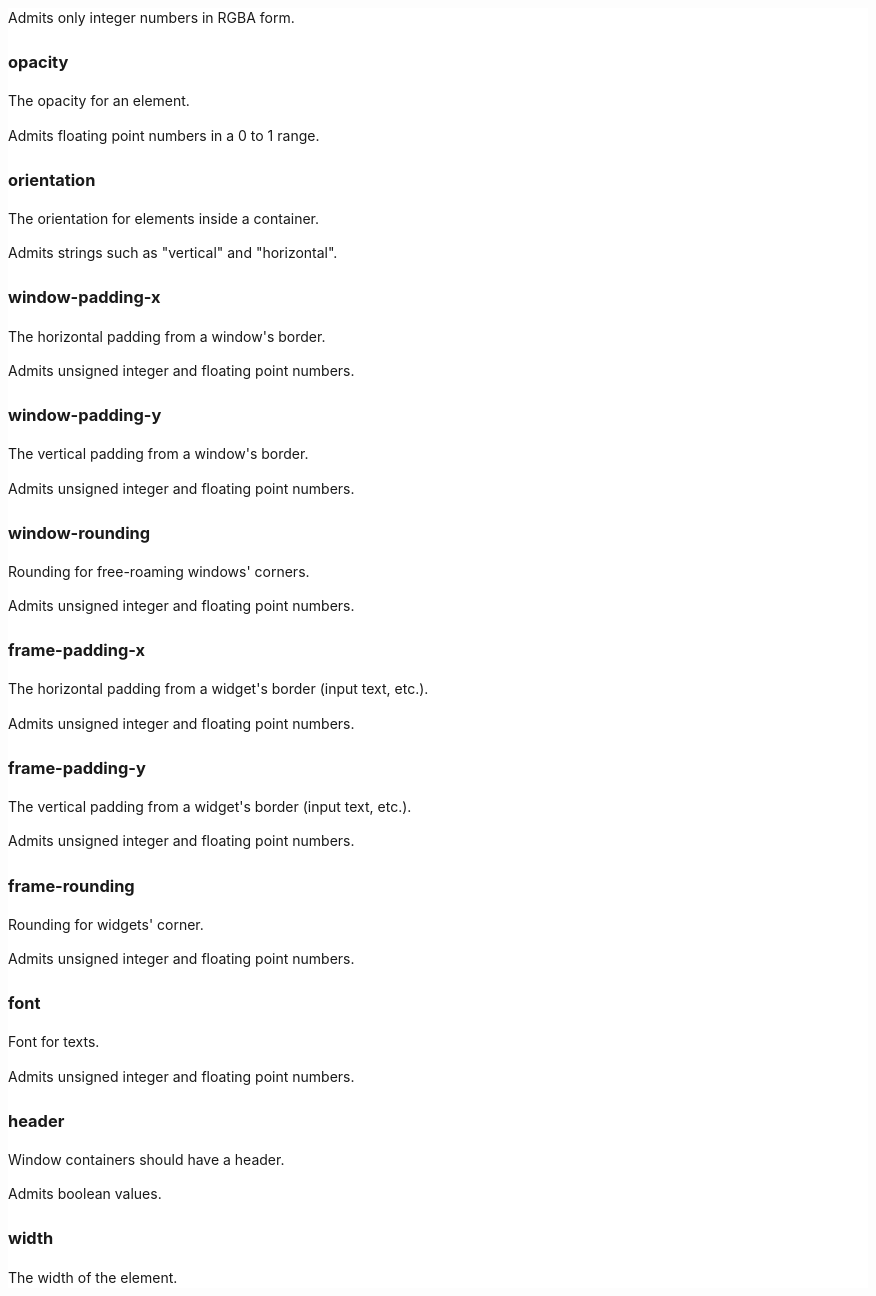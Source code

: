 Admits only integer numbers in RGBA form.

### opacity
The opacity for an element.

Admits floating point numbers in a 0 to 1 range.

### orientation
The orientation for elements inside a container.

Admits strings such as "vertical" and "horizontal".

### window-padding-x
The horizontal padding from a window's border.

Admits unsigned integer and floating point numbers.

### window-padding-y
The vertical padding from a window's border.

Admits unsigned integer and floating point numbers.

### window-rounding
Rounding for free-roaming windows' corners.

Admits unsigned integer and floating point numbers.

### frame-padding-x
The horizontal padding from a widget's border (input text, etc.).

Admits unsigned integer and floating point numbers.

### frame-padding-y
The vertical padding from a widget's border (input text, etc.).

Admits unsigned integer and floating point numbers.

### frame-rounding
Rounding for widgets' corner.

Admits unsigned integer and floating point numbers.

### font
Font for texts.

Admits unsigned integer and floating point numbers.

### header
Window containers should have a header.

Admits boolean values.

### width
The width of the element.

